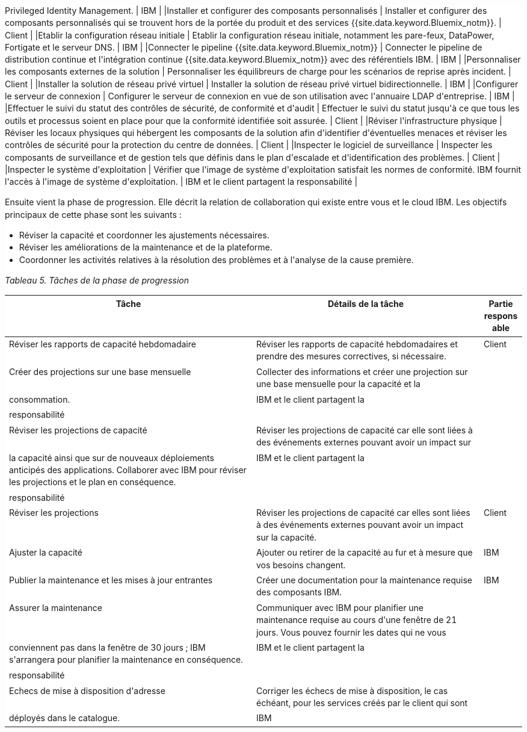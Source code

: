 Privileged Identity
Management. | IBM |
|Installer et configurer des composants personnalisés |  	Installer et configurer des composants personnalisés qui se trouvent hors de la portée du
produit
et des services {{site.data.keyword.Bluemix_notm}}. | Client |
|Etablir la configuration réseau initiale | Etablir la configuration réseau initiale, notamment les pare-feux, DataPower, Fortigate et le serveur
DNS. | IBM |
|Connecter le pipeline {{site.data.keyword.Bluemix_notm}} | Connecter le pipeline de distribution continue et l'intégration continue
{{site.data.keyword.Bluemix_notm}} avec des référentiels IBM. | IBM |
|Personnaliser les composants externes de la solution | Personnaliser les équilibreurs de charge pour les scénarios de reprise après incident. | Client |
|Installer la solution de réseau privé virtuel | Installer la solution de réseau privé virtuel bidirectionnelle. | IBM |
|Configurer le serveur de connexion | Configurer le serveur de connexion en vue de son utilisation avec l'annuaire LDAP d'entreprise. | IBM |
|Effectuer le suivi du statut des contrôles de sécurité, de conformité et d'audit  | Effectuer le suivi du statut jusqu'à ce que tous les outils et
processus soient en place pour que la conformité identifiée soit assurée. | Client |
|Réviser l'infrastructure physique | Réviser les locaux physiques qui hébergent les composants de la solution afin d'identifier d'éventuelles menaces et
réviser les contrôles de sécurité pour la protection du centre de données. | Client |
|Inspecter le logiciel de surveillance | Inspecter les composants de surveillance et de gestion tels que définis dans le plan d'escalade et
d'identification des problèmes. | Client |
|Inspecter le système d'exploitation | Vérifier que l'image de système d'exploitation satisfait les normes de conformité. IBM fournit l'accès à l'image de
système d'exploitation. | IBM et le client partagent la
responsabilité |

Ensuite vient la phase de progression. Elle décrit la relation de collaboration qui existe entre vous et le cloud IBM. Les objectifs principaux de
cette phase sont les suivants :

- Réviser la capacité et coordonner les ajustements nécessaires.
- Réviser les améliorations de la maintenance et de la plateforme.
- Coordonner les activités relatives à la résolution des problèmes et à l'analyse de la cause première.

*Tableau 5. Tâches de la phase de progression*

| **Tâche** | **Détails de la tâche** | **Partie responsable** |
|----------|------------------|-----------------------|
|Réviser les rapports de capacité hebdomadaire | Réviser les rapports de capacité hebdomadaires et prendre des mesures correctives, si nécessaire. | Client |
|Créer des projections sur une base mensuelle | Collecter des informations et créer une projection sur une base mensuelle pour la capacité et la
consommation. | IBM et le client partagent la
responsabilité |
|Réviser les projections de capacité | Réviser les projections de capacité car elle sont liées à des événements externes pouvant avoir un impact sur
la capacité ainsi que sur de nouveaux déploiements anticipés des applications. Collaborer avec IBM pour réviser les projections et le plan en conséquence. | IBM et le client partagent la
responsabilité |
|Réviser les projections | Réviser les projections de capacité car elles sont liées à des événements externes pouvant avoir un impact sur la capacité. | Client |
|Ajuster la capacité |  Ajouter ou retirer de la capacité au fur et à mesure que vos besoins changent. | IBM |
|Publier la maintenance et les mises à jour entrantes | Créer une documentation pour la maintenance requise des composants IBM. | IBM |
|Assurer la maintenance | Communiquer avec IBM pour planifier une maintenance requise au cours d'une fenêtre de 21 jours. Vous pouvez fournir les dates qui ne vous
conviennent pas dans la fenêtre de 30 jours ; IBM s'arrangera pour planifier la maintenance en conséquence.  | IBM et le client partagent la
responsabilité |
|Echecs de mise à disposition d'adresse | Corriger les échecs de mise à disposition, le cas échéant, pour les services créés par le client qui sont
déployés dans le catalogue. | IBM |